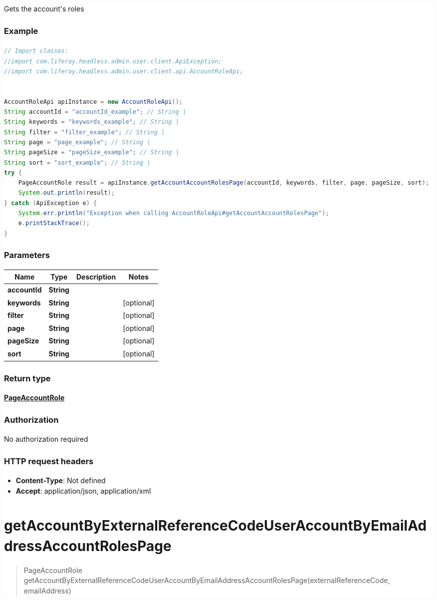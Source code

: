 

Gets the account&#x27;s roles

### Example
```java
// Import classes:
//import com.liferay.headless.admin.user.client.ApiException;
//import com.liferay.headless.admin.user.client.api.AccountRoleApi;


AccountRoleApi apiInstance = new AccountRoleApi();
String accountId = "accountId_example"; // String | 
String keywords = "keywords_example"; // String | 
String filter = "filter_example"; // String | 
String page = "page_example"; // String | 
String pageSize = "pageSize_example"; // String | 
String sort = "sort_example"; // String | 
try {
    PageAccountRole result = apiInstance.getAccountAccountRolesPage(accountId, keywords, filter, page, pageSize, sort);
    System.out.println(result);
} catch (ApiException e) {
    System.err.println("Exception when calling AccountRoleApi#getAccountAccountRolesPage");
    e.printStackTrace();
}
```

### Parameters

Name | Type | Description  | Notes
------------- | ------------- | ------------- | -------------
 **accountId** | **String**|  |
 **keywords** | **String**|  | [optional]
 **filter** | **String**|  | [optional]
 **page** | **String**|  | [optional]
 **pageSize** | **String**|  | [optional]
 **sort** | **String**|  | [optional]

### Return type

[**PageAccountRole**](PageAccountRole.md)

### Authorization

No authorization required

### HTTP request headers

 - **Content-Type**: Not defined
 - **Accept**: application/json, application/xml

<a name="getAccountByExternalReferenceCodeUserAccountByEmailAddressAccountRolesPage"></a>
# **getAccountByExternalReferenceCodeUserAccountByEmailAddressAccountRolesPage**
> PageAccountRole getAccountByExternalReferenceCodeUserAccountByEmailAddressAccountRolesPage(externalReferenceCode, emailAddress)
